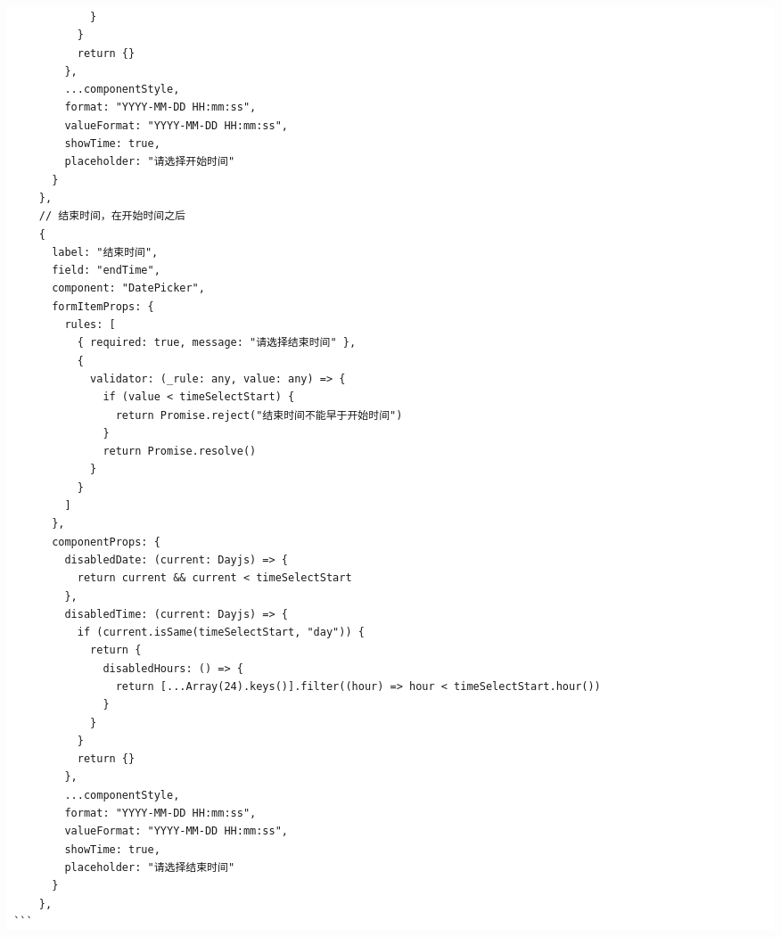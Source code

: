                  }
               }
               return {}
             },
             ...componentStyle,
             format: "YYYY-MM-DD HH:mm:ss",
             valueFormat: "YYYY-MM-DD HH:mm:ss",
             showTime: true,
             placeholder: "请选择开始时间"
           }
         },
         // 结束时间，在开始时间之后
         {
           label: "结束时间",
           field: "endTime",
           component: "DatePicker",
           formItemProps: {
             rules: [
               { required: true, message: "请选择结束时间" },
               {
                 validator: (_rule: any, value: any) => {
                   if (value < timeSelectStart) {
                     return Promise.reject("结束时间不能早于开始时间")
                   }
                   return Promise.resolve()
                 }
               }
             ]
           },
           componentProps: {
             disabledDate: (current: Dayjs) => {
               return current && current < timeSelectStart
             },
             disabledTime: (current: Dayjs) => {
               if (current.isSame(timeSelectStart, "day")) {
                 return {
                   disabledHours: () => {
                     return [...Array(24).keys()].filter((hour) => hour < timeSelectStart.hour())
                   }
                 }
               }
               return {}
             },
             ...componentStyle,
             format: "YYYY-MM-DD HH:mm:ss",
             valueFormat: "YYYY-MM-DD HH:mm:ss",
             showTime: true,
             placeholder: "请选择结束时间"
           }
         },
     ```
